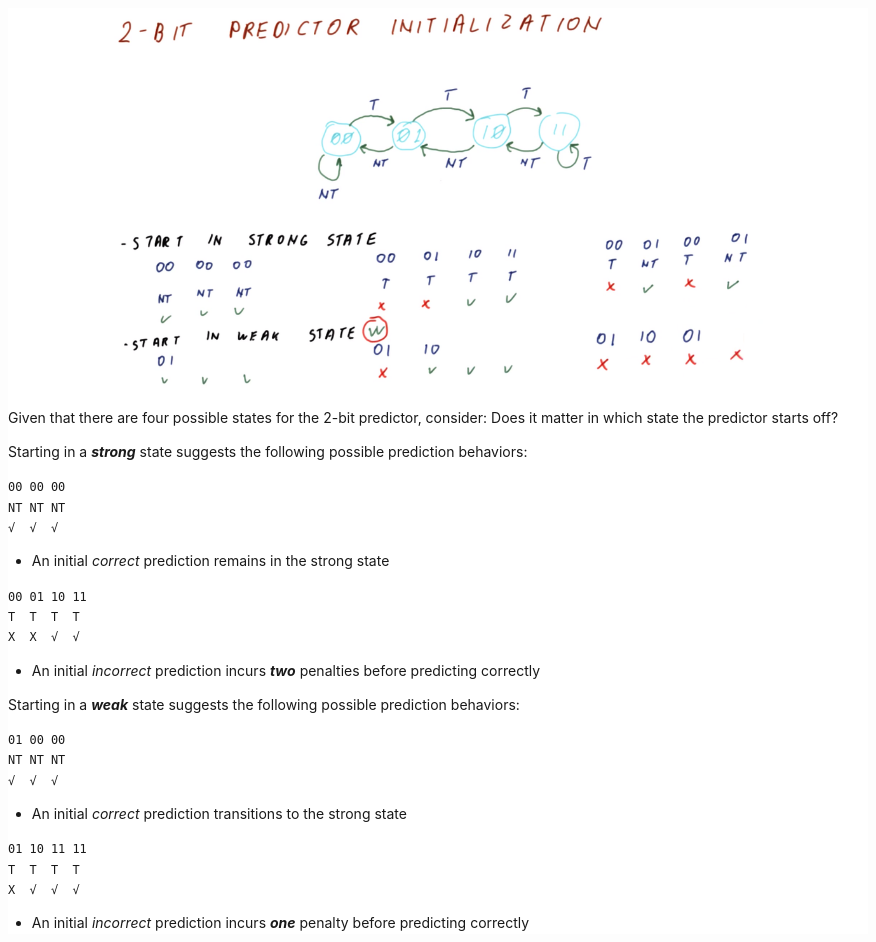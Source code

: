 <center>
<img src="./assets/04-035.png" width="650">
</center>

Given that there are four possible states for the 2-bit predictor, consider: Does it matter in which state the predictor starts off? 

Starting in a ***strong*** state suggests the following possible prediction behaviors:
```
00 00 00
NT NT NT
√  √  √ 
```
  * An initial *correct* prediction remains in the strong state
```
00 01 10 11
T  T  T  T
X  X  √  √
```
  * An initial *incorrect* prediction incurs ***two*** penalties before predicting correctly

Starting in a ***weak*** state suggests the following possible prediction behaviors:
```
01 00 00
NT NT NT
√  √  √ 
```
  * An initial *correct* prediction transitions to the strong state
```
01 10 11 11
T  T  T  T
X  √  √  √
```
  * An initial *incorrect* prediction incurs ***one*** penalty before predicting correctly

